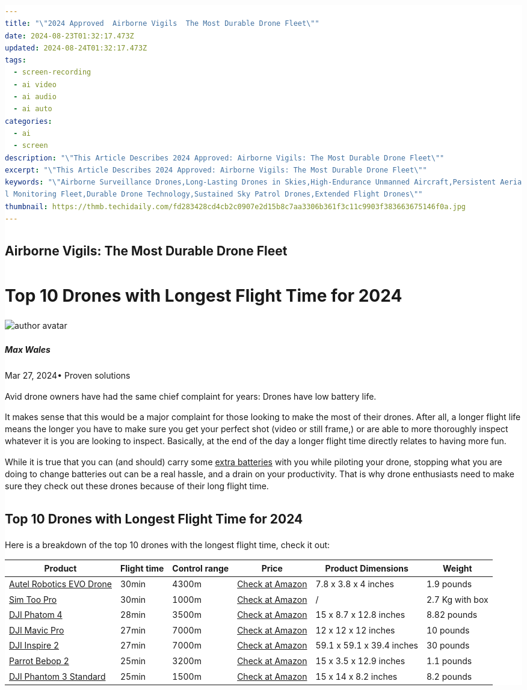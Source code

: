 ```yaml
---
title: "\"2024 Approved  Airborne Vigils  The Most Durable Drone Fleet\""
date: 2024-08-23T01:32:17.473Z
updated: 2024-08-24T01:32:17.473Z
tags: 
  - screen-recording
  - ai video
  - ai audio
  - ai auto
categories: 
  - ai
  - screen
description: "\"This Article Describes 2024 Approved: Airborne Vigils: The Most Durable Drone Fleet\""
excerpt: "\"This Article Describes 2024 Approved: Airborne Vigils: The Most Durable Drone Fleet\""
keywords: "\"Airborne Surveillance Drones,Long-Lasting Drones in Skies,High-Endurance Unmanned Aircraft,Persistent Aerial Monitoring Fleet,Durable Drone Technology,Sustained Sky Patrol Drones,Extended Flight Drones\""
thumbnail: https://thmb.techidaily.com/fd283428cd4cb2c0907e2d15b8c7aa3306b361f3c11c9903f383663675146f0a.jpg
---
```


## Airborne Vigils: The Most Durable Drone Fleet

# Top 10 Drones with Longest Flight Time for 2024

![author avatar](https://images.wondershare.com/filmora/article-images/max-wales-author.jpg)

##### Max Wales

 Mar 27, 2024• Proven solutions

Avid drone owners have had the same chief complaint for years: Drones have low battery life.

It makes sense that this would be a major complaint for those looking to make the most of their drones. After all, a longer flight life means the longer you have to make sure you get your perfect shot (video or still frame,) or are able to more thoroughly inspect whatever it is you are looking to inspect. Basically, at the end of the day a longer flight time directly relates to having more fun.

While it is true that you can (and should) carry some [extra batteries](https://tools.techidaily.com/wondershare/filmora/download/) with you while piloting your drone, stopping what you are doing to change batteries out can be a real hassle, and a drain on your productivity. That is why drone enthusiasts need to make sure they check out these drones because of their long flight time.

## Top 10 Drones with Longest Flight Time for 2024

Here is a breakdown of the top 10 drones with the longest flight time, check it out:

| Product                           | Flight time | Control range | Price                                                                                                                                                                                                         | Product Dimensions        | Weight          |
| --------------------------------- | ----------- | ------------- | ------------------------------------------------------------------------------------------------------------------------------------------------------------------------------------------------------------- | ------------------------- | --------------- |
| [Autel Robotics EVO Drone](#tab1) | 30min       | 4300m         | [Check at Amazon](https://www.amazon.com/Autel-Robotics-EVO-Controller-Incredibly/dp/B07DK1VQCH/ref=sr%5F1%5F1%5Fsspa?s=electronics&ie=UTF8&qid=1547435706&sr=1-1-spons&keywords=Drone+flight+30+min&psc=1)   | 7.8 x 3.8 x 4 inches      | 1.9 pounds      |
| [Sim Too Pro](#tab2)              | 30min       | 1000m         | [Check at Amazon](https://www.amazon.co.uk/gp/product/B01FMG0HV8/)                                                                                                                                            | /                         | 2.7 Kg with box |
| [DJI Phatom 4](#tab3)             | 28min       | 3500m         | [Check at Amazon](https://www.amazon.com/gp/product/B01CFXQZD0/ref=as%5Fli%5Ftl?ie=UTF8&tag=vs-flora-20&camp=1789&creative=9325&linkCode=as2&creativeASIN=B01CFXQZD0&linkId=edcac98fb2e38b9359b8299650e268df) | 15 x 8.7 x 12.8 inches    | 8.82 pounds     |
| [DJI Mavic Pro](#tab4)            | 27min       | 7000m         | [Check at Amazon](https://www.amazon.com/gp/product/B01LYNH0BD/ref=as%5Fli%5Ftl?ie=UTF8&tag=vs-flora-20&camp=1789&creative=9325&linkCode=as2&creativeASIN=B01LYNH0BD&linkId=f0cd958cf19ddb66e991838106512ee3) | 12 x 12 x 12 inches       | 10 pounds       |
| [DJI Inspire 2](#tab5)            | 27min       | 7000m         | [Check at Amazon](https://www.amazon.com/gp/product/B01N5CUQOD/ref=as%5Fli%5Ftl?ie=UTF8&tag=vs-flora-20&camp=1789&creative=9325&linkCode=as2&creativeASIN=B01N5CUQOD&linkId=b52046cae336db894f6fc443de91500a) | 59.1 x 59.1 x 39.4 inches | 30 pounds       |
| [Parrot Bebop 2](#tab6)           | 25min       | 3200m         | [Check at Amazon](https://www.amazon.com/Parrot-Bebop-2-Drone-White/dp/B0179JFAW2)                                                                                                                          | 15 x 3.5 x 12.9 inches    | 1.1 pounds      |
| [DJI Phantom 3 Standard](#tab7)   | 25min       | 1500m         | [Check at Amazon](https://www.amazon.com/gp/product/B013U0F6EQ/ref=as%5Fli%5Ftl?ie=UTF8&tag=vs-flora-20&camp=1789&creative=9325&linkCode=as2&creativeASIN=B013U0F6EQ&linkId=7eb3c6ed8291356e6acb86c74ddca833) | 15 x 14 x 8.2 inches      | 8.2 pounds      |